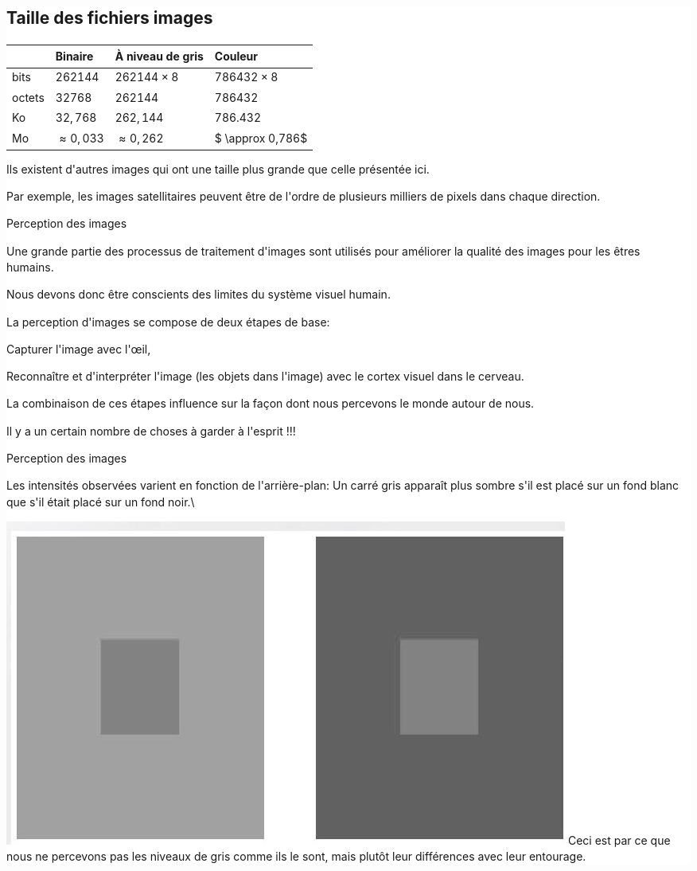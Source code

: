 
## Taille des fichiers images

|        | Binaire         | À niveau de gris   | Couleur           |
|:-------|:--------------- |:-------------------|:------------------|
| bits   | $262144$        | $262144 \times 8$  | $786432 \times 8$ |
| octets | $32768$         | $262144$           | $786432$          |
| Ko     | $32,768$        | $262,144$          | $786.432$         |
| Mo     | $\approx 0,033$ | $\approx 0,262$    |$ \approx 0,786$   |



Ils existent d'autres images qui ont une taille plus grande que celle présentée ici.

Par exemple, les images satellitaires peuvent être de l'ordre de plusieurs milliers de pixels dans chaque direction.


Perception des images

Une grande partie des processus de traitement d'images sont utilisés pour améliorer la qualité des images pour les êtres humains.

Nous devons donc être conscients des limites du système visuel humain.

La perception d'images se compose de deux étapes de base:

Capturer l'image avec l'œil,

Reconnaître et d'interpréter l'image (les objets dans l'image) avec le cortex visuel dans le cerveau.

La combinaison de ces étapes influence sur la façon dont nous percevons le monde autour de nous.

Il y a un certain nombre de choses à garder à l'esprit !!!


Perception des images

Les intensités observées varient en fonction de l'arrière-plan:
Un carré gris apparaît plus sombre s'il est placé sur un fond blanc que s'il était placé sur un fond noir.\\

![image](./images/2022_09_10_0d7a2c5f4cc81a90923ag-16.jpg)
Ceci est par ce que nous ne percevons pas les niveaux de gris comme ils le sont, mais plutôt leur différences avec leur entourage.
